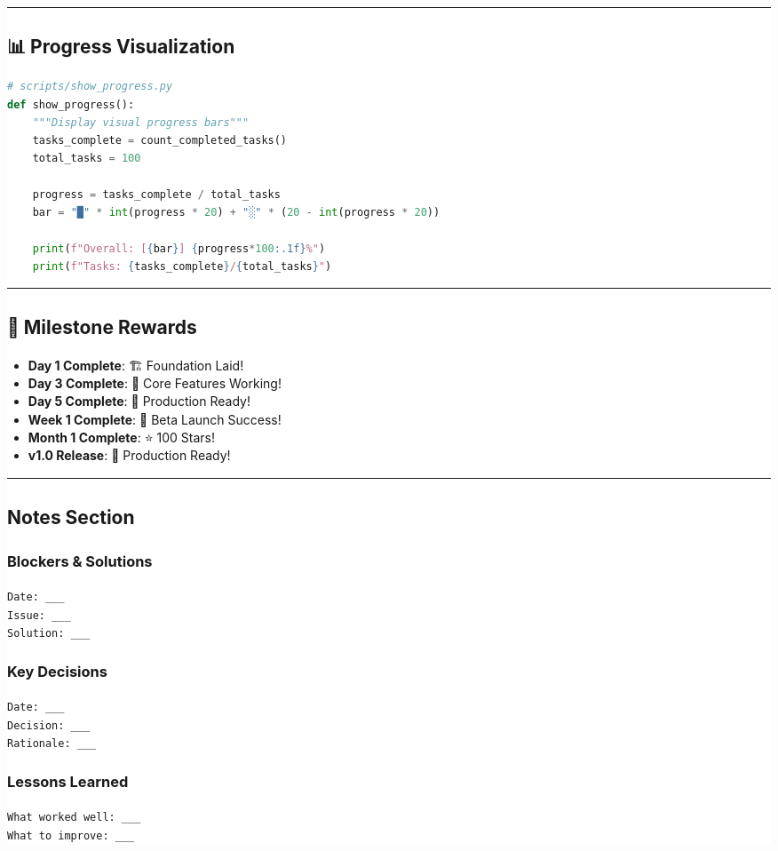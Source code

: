 
---

## 📊 Progress Visualization

```python
# scripts/show_progress.py
def show_progress():
    """Display visual progress bars"""
    tasks_complete = count_completed_tasks()
    total_tasks = 100
    
    progress = tasks_complete / total_tasks
    bar = "█" * int(progress * 20) + "░" * (20 - int(progress * 20))
    
    print(f"Overall: [{bar}] {progress*100:.1f}%")
    print(f"Tasks: {tasks_complete}/{total_tasks}")
```

---

## 🎉 Milestone Rewards

- **Day 1 Complete**: 🏗️ Foundation Laid!
- **Day 3 Complete**: 🔧 Core Features Working!
- **Day 5 Complete**: 🚀 Production Ready!
- **Week 1 Complete**: 🎯 Beta Launch Success!
- **Month 1 Complete**: ⭐ 100 Stars!
- **v1.0 Release**: 🎉 Production Ready!

---

## Notes Section

### Blockers & Solutions
```
Date: ___
Issue: ___
Solution: ___
```

### Key Decisions
```
Date: ___
Decision: ___
Rationale: ___
```

### Lessons Learned
```
What worked well: ___
What to improve: ___
```